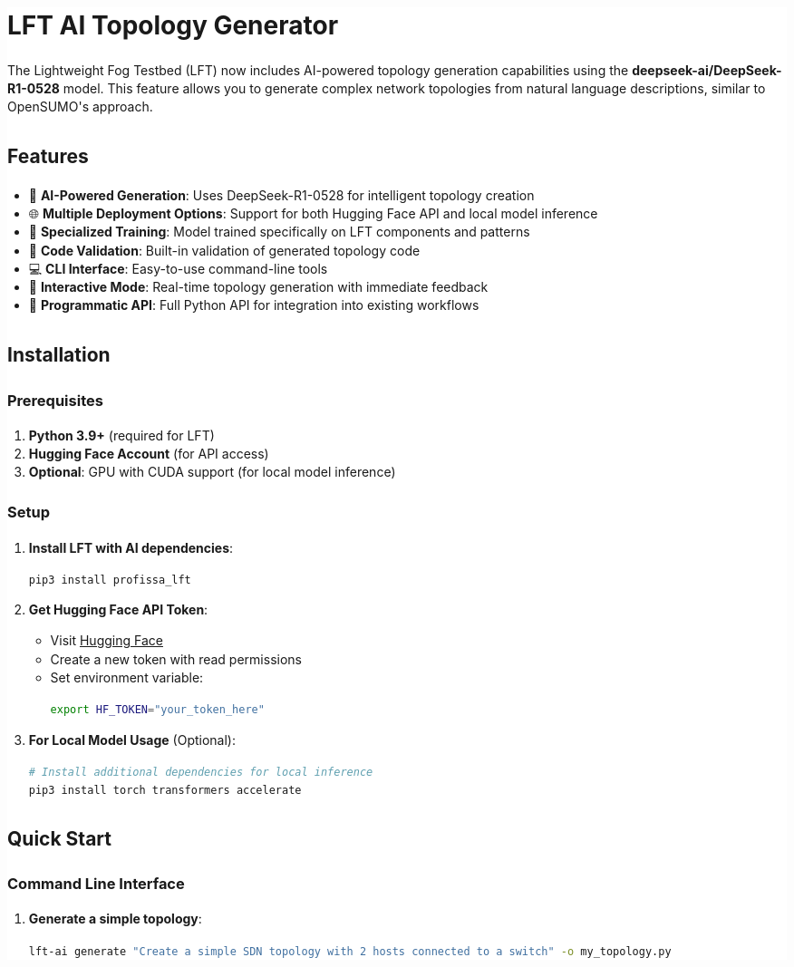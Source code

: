 # LFT AI Topology Generator

The Lightweight Fog Testbed (LFT) now includes AI-powered topology generation capabilities using the **deepseek-ai/DeepSeek-R1-0528** model. This feature allows you to generate complex network topologies from natural language descriptions, similar to OpenSUMO's approach.

## Features

- 🤖 **AI-Powered Generation**: Uses DeepSeek-R1-0528 for intelligent topology creation
- 🌐 **Multiple Deployment Options**: Support for both Hugging Face API and local model inference
- 🎯 **Specialized Training**: Model trained specifically on LFT components and patterns
- 🔧 **Code Validation**: Built-in validation of generated topology code
- 💻 **CLI Interface**: Easy-to-use command-line tools
- 📝 **Interactive Mode**: Real-time topology generation with immediate feedback
- 🐍 **Programmatic API**: Full Python API for integration into existing workflows

## Installation

### Prerequisites

1. **Python 3.9+** (required for LFT)
2. **Hugging Face Account** (for API access)
3. **Optional**: GPU with CUDA support (for local model inference)

### Setup

1. **Install LFT with AI dependencies**:
   ```bash
   pip3 install profissa_lft
   ```

2. **Get Hugging Face API Token**:
   - Visit [Hugging Face](https://huggingface.co/settings/tokens)
   - Create a new token with read permissions
   - Set environment variable:
     ```bash
     export HF_TOKEN="your_token_here"
     ```

3. **For Local Model Usage** (Optional):
   ```bash
   # Install additional dependencies for local inference
   pip3 install torch transformers accelerate
   ```

## Quick Start

### Command Line Interface

1. **Generate a simple topology**:
   ```bash
   lft-ai generate "Create a simple SDN topology with 2 hosts connected to a switch" -o my_topology.py
   ```
